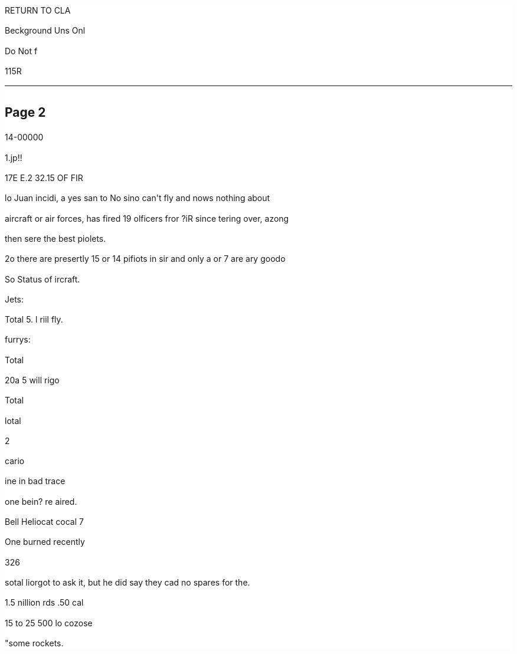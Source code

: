 RETURN TO CLA

Beckground Uns Onl

Do Not f

115R

---

## Page 2

14-00000

1.jp!!

17E E.2 32.15 OF FIR

lo Juan incidi, a yes san to No sino can't fly and nows nothing about

aircraft or air forces, has fired 19 olficers fror ?iR since tering over, azong

then sere the best piolets.

2o there are presertly 15 or 14 pifiots in sir and only a or 7 are ary goodo

So Status of ircraft.

Jets:

Total 5. l riil fly.

furrys:

Total

20a 5 will rigo

Total

lotal

2

cario

ine in bad trace

one bein? re aired.

Bell Heliocat cocal 7

One burned recently

326

sotal liorgot to ask it, but he did say they cad no spares for the.

1.5 nillion rds .50 cal

15 to 25 500 lo cozose

"some rockets.
